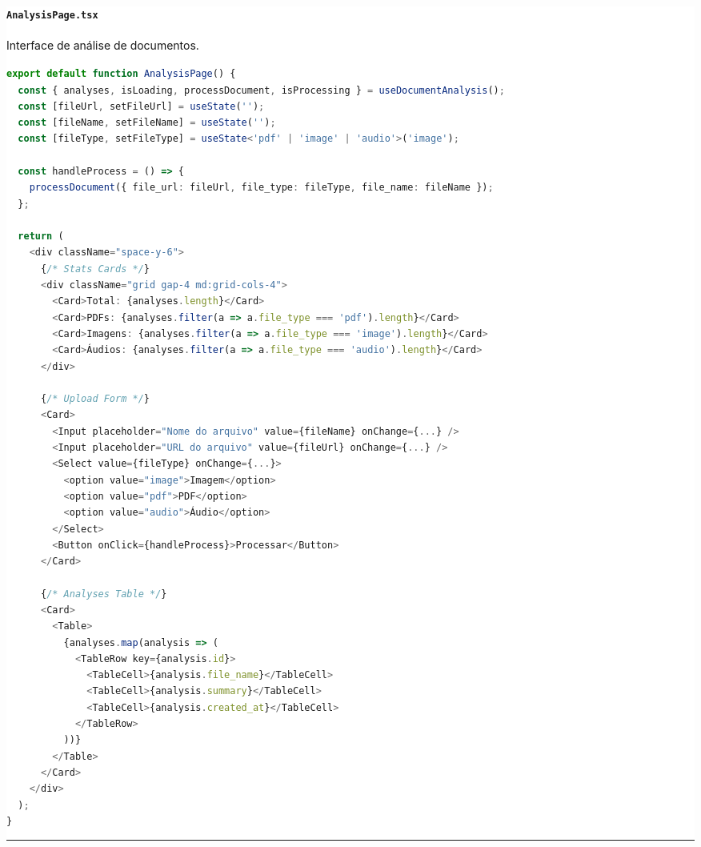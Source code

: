 #### `AnalysisPage.tsx`
Interface de análise de documentos.

```typescript
export default function AnalysisPage() {
  const { analyses, isLoading, processDocument, isProcessing } = useDocumentAnalysis();
  const [fileUrl, setFileUrl] = useState('');
  const [fileName, setFileName] = useState('');
  const [fileType, setFileType] = useState<'pdf' | 'image' | 'audio'>('image');

  const handleProcess = () => {
    processDocument({ file_url: fileUrl, file_type: fileType, file_name: fileName });
  };

  return (
    <div className="space-y-6">
      {/* Stats Cards */}
      <div className="grid gap-4 md:grid-cols-4">
        <Card>Total: {analyses.length}</Card>
        <Card>PDFs: {analyses.filter(a => a.file_type === 'pdf').length}</Card>
        <Card>Imagens: {analyses.filter(a => a.file_type === 'image').length}</Card>
        <Card>Áudios: {analyses.filter(a => a.file_type === 'audio').length}</Card>
      </div>

      {/* Upload Form */}
      <Card>
        <Input placeholder="Nome do arquivo" value={fileName} onChange={...} />
        <Input placeholder="URL do arquivo" value={fileUrl} onChange={...} />
        <Select value={fileType} onChange={...}>
          <option value="image">Imagem</option>
          <option value="pdf">PDF</option>
          <option value="audio">Áudio</option>
        </Select>
        <Button onClick={handleProcess}>Processar</Button>
      </Card>

      {/* Analyses Table */}
      <Card>
        <Table>
          {analyses.map(analysis => (
            <TableRow key={analysis.id}>
              <TableCell>{analysis.file_name}</TableCell>
              <TableCell>{analysis.summary}</TableCell>
              <TableCell>{analysis.created_at}</TableCell>
            </TableRow>
          ))}
        </Table>
      </Card>
    </div>
  );
}
```

---